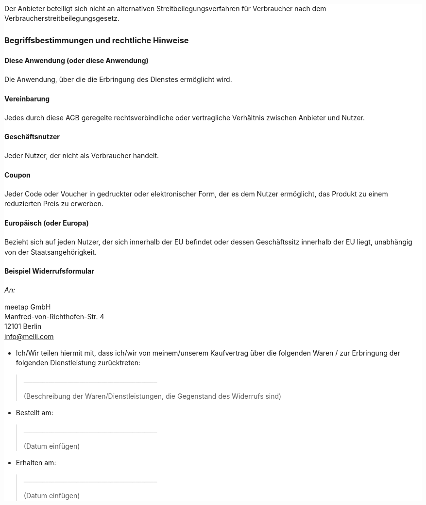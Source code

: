 Der Anbieter beteiligt sich nicht an alternativen
Streitbeilegungsverfahren für Verbraucher nach dem
Verbraucherstreitbeilegungsgesetz.

### Begriffsbestimmungen und rechtliche Hinweise

#### Diese Anwendung (oder diese Anwendung)

Die Anwendung, über die die Erbringung des Dienstes ermöglicht wird.

#### Vereinbarung

Jedes durch diese AGB geregelte rechtsverbindliche oder vertragliche
Verhältnis zwischen Anbieter und Nutzer.

#### Geschäftsnutzer

Jeder Nutzer, der nicht als Verbraucher handelt.

#### Coupon

Jeder Code oder Voucher in gedruckter oder elektronischer Form, der es
dem Nutzer ermöglicht, das Produkt zu einem reduzierten Preis zu
erwerben.

#### Europäisch (oder Europa)

Bezieht sich auf jeden Nutzer, der sich innerhalb der EU befindet oder
dessen Geschäftssitz innerhalb der EU liegt, unabhängig von der
Staatsangehörigkeit.


#### Beispiel Widerrufsformular

*An:*

meetap GmbH \
Manfred-von-Richthofen-Str. 4 \
12101 Berlin \
info@melli.com

* Ich/Wir teilen hiermit mit, dass ich/wir von meinem/unserem Kaufvertrag
über die folgenden Waren / zur Erbringung der folgenden Dienstleistung
zurücktreten:
> \_\_\_\_\_\_\_\_\_\_\_\_\_\_\_\_\_\_\_\_\_\_\_\_\_\_\_\_\_\_\_\_\_\_\_\_\_\_\_\_\_\_\_
>
> (Beschreibung der Waren/Dienstleistungen, die Gegenstand des Widerrufs
sind)

* Bestellt am:
> \_\_\_\_\_\_\_\_\_\_\_\_\_\_\_\_\_\_\_\_\_\_\_\_\_\_\_\_\_\_\_\_\_\_\_\_\_\_\_\_\_\_\_
>
> (Datum einfügen)

* Erhalten am:
> \_\_\_\_\_\_\_\_\_\_\_\_\_\_\_\_\_\_\_\_\_\_\_\_\_\_\_\_\_\_\_\_\_\_\_\_\_\_\_\_\_\_\_
>
> (Datum einfügen)
